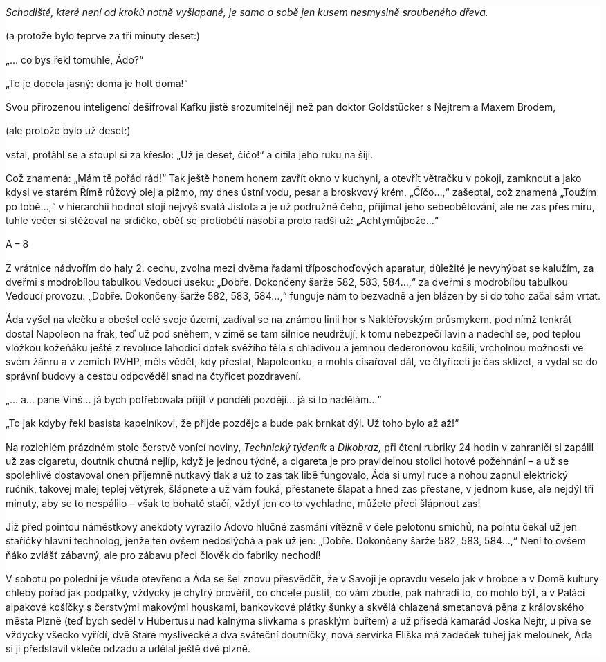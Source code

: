 _Schodiště, které není od kroků notně vyšlapané, je samo o sobě jen kusem nesmyslně sroubeného dřeva._

(a protože bylo teprve za tři minuty deset:)

„… co bys řekl tomuhle, Ádo?“

„To je docela jasný: doma je holt doma!“

Svou přirozenou inteligencí dešifroval Kafku jistě srozumitelněji než pan doktor Goldstücker s Nejtrem a Maxem Brodem,

(ale protože bylo už deset:)

vstal, protáhl se a stoupl si za křeslo: „Už je deset, číčo!“ a cítila jeho ruku na šíji.

Což znamená: „Mám tě pořád rád!“ Tak ještě honem honem zavřít okno v kuchyni, a otevřít větračku v pokoji, zamknout a jako kdysi ve starém Římě růžový olej a pižmo, my dnes ústní vodu, pesar a broskvový krém, „Číčo…,“ zašeptal, což znamená „Toužím po tobě…,“ v hierarchii hodnot stojí nejvýš svatá Jistota a je už podružné čeho, přijímat jeho sebeobětování, ale ne zas přes míru, tuhle večer si stěžoval na srdíčko, oběť se protiobětí násobí a proto radši už: „Achtymůjbože…“

A – 8

  

Z vrátnice nádvořím do haly 2. cechu, zvolna mezi dvěma řadami tříposchoďových aparatur, důležité je nevyhýbat se kalužím, za dveřmi s modrobílou tabulkou Vedoucí úseku: „Dobře. Dokončeny šarže 582, 583, 584…,“ za dveřmi s modrobílou tabulkou Vedoucí provozu: „Dobře. Dokončeny šarže 582, 583, 584…,“ funguje nám to bezvadně a jen blázen by si do toho začal sám vrtat.

Áda vyšel na vlečku a obešel celé svoje území, zadíval se na známou linii hor s Nakléřovským průsmykem, pod nímž tenkrát dostal Napoleon na frak, teď už pod sněhem, v zimě se tam silnice neudržují, k tomu nebezpečí lavin a nadechl se, pod teplou vložkou kožeňáku ještě z revoluce lahodící dotek svěžího těla s chladivou a jemnou dederonovou košilí, vrcholnou možností ve svém žánru a v zemích RVHP, měls vědět, kdy přestat, Napoleonku, a mohls císařovat dál, ve čtyřiceti je čas sklízet, a vydal se do správní budovy a cestou odpověděl snad na čtyřicet pozdravení.

„… a… pane Vinš… já bych potřebovala přijít v pondělí později… já si to nadělám…“

„To jak kdyby řekl basista kapelníkovi, že přijde pozdějc a bude pak brnkat dýl. Už toho bylo až až!“

Na rozlehlém prázdném stole čerstvě vonící noviny, _Technický týdeník_ a _Dikobraz,_ při čtení rubriky 24 hodin v zahraničí si zapálil už zas cigaretu, doutník chutná nejlíp, když je jednou týdně, a cigareta je pro pravidelnou stolici hotové požehnání – a už se spolehlivě dostavoval onen příjemně nutkavý tlak a už to zas tak libě fungovalo, Áda si umyl ruce a nohou zapnul elektrický ručník, takovej malej teplej větýrek, šlápnete a už vám fouká, přestanete šlapat a hned zas přestane, v jednom kuse, ale nejdýl tři minuty, aby se to nespálilo – však to bohatě stačí, vždyť jen co to vychladne, můžete přeci šlápnout zas!

Již před pointou náměstkovy anekdoty vyrazilo Ádovo hlučné zasmání vítězně v čele pelotonu smíchů, na pointu čekal už jen stařičký hlavní technolog, jenže ten ovšem nedoslýchá a pak už jen: „Dobře. Dokončeny šarže 582, 583, 584…,“ Není to ovšem ňáko zvlášť zábavný, ale pro zábavu přeci člověk do fabriky nechodí!

V sobotu po poledni je všude otevřeno a Áda se šel znovu přesvědčit, že v Savoji je opravdu veselo jak v hrobce a v Domě kultury chleby pořád jak podpatky, vždycky je chytrý prověřit, co chcete pustit, co vám zbude, pak nahradí to, co mohlo být, a v Paláci alpakové košíčky s čerstvými makovými houskami, bankovkové plátky šunky a skvělá chlazená smetanová pěna z královského města Plzně (teď bych seděl v Hubertusu nad kalnýma slivkama s prasklým buřtem) a už přisedá kamarád Joska Nejtr, u piva se vždycky všecko vyřídí, dvě Staré myslivecké a dva sváteční doutníčky, nová servírka Eliška má zadeček tuhej jak melounek, Áda si ji představil vkleče odzadu a udělal ještě dvě plzně.

